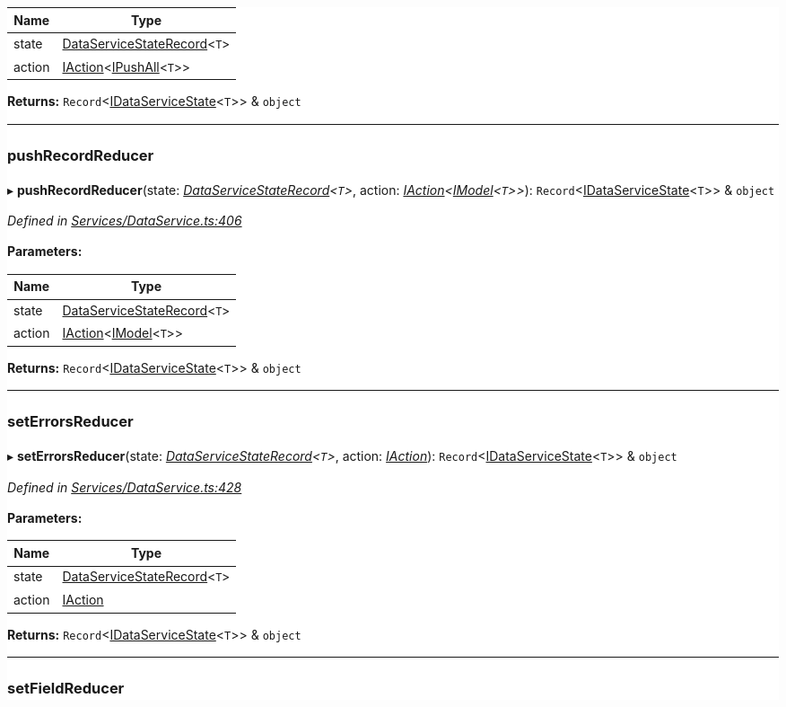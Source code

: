 | Name | Type |
| ------ | ------ |
| state | [DataServiceStateRecord](dataservice.md#dataservicestaterecord)<`T`> |
| action | [IAction](../interfaces/iaction.md)<[IPushAll](../interfaces/ipushall.md)<`T`>> |

**Returns:**  `Record`<[IDataServiceState](../interfaces/idataservicestate.md)<`T`>> & `object`

___
<a id="pushrecordreducer"></a>

###  pushRecordReducer

▸ **pushRecordReducer**(state: *[DataServiceStateRecord](dataservice.md#dataservicestaterecord)<`T`>*, action: *[IAction](../interfaces/iaction.md)<[IModel](../interfaces/imodel.md)<`T`>>*):  `Record`<[IDataServiceState](../interfaces/idataservicestate.md)<`T`>> & `object`

*Defined in [Services/DataService.ts:406](https://github.com/Rediker-Software/redux-data-service/blob/a126781/src/Services/DataService.ts#L406)*

**Parameters:**

| Name | Type |
| ------ | ------ |
| state | [DataServiceStateRecord](dataservice.md#dataservicestaterecord)<`T`> |
| action | [IAction](../interfaces/iaction.md)<[IModel](../interfaces/imodel.md)<`T`>> |

**Returns:**  `Record`<[IDataServiceState](../interfaces/idataservicestate.md)<`T`>> & `object`

___
<a id="seterrorsreducer"></a>

###  setErrorsReducer

▸ **setErrorsReducer**(state: *[DataServiceStateRecord](dataservice.md#dataservicestaterecord)<`T`>*, action: *[IAction](../interfaces/iaction.md)*):  `Record`<[IDataServiceState](../interfaces/idataservicestate.md)<`T`>> & `object`

*Defined in [Services/DataService.ts:428](https://github.com/Rediker-Software/redux-data-service/blob/a126781/src/Services/DataService.ts#L428)*

**Parameters:**

| Name | Type |
| ------ | ------ |
| state | [DataServiceStateRecord](dataservice.md#dataservicestaterecord)<`T`> |
| action | [IAction](../interfaces/iaction.md) |

**Returns:**  `Record`<[IDataServiceState](../interfaces/idataservicestate.md)<`T`>> & `object`

___
<a id="setfieldreducer"></a>

###  setFieldReducer
